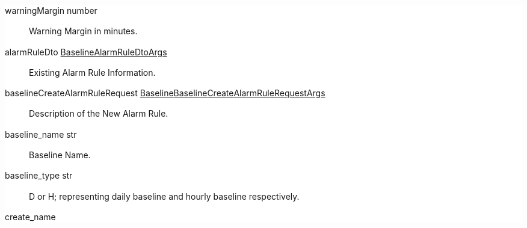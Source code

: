 </dd><dt class="property-required"
            title="Required">
        <span id="warningmargin_nodejs">
<a data-swiftype-name="resource-property" data-swiftype-type="text" href="#warningmargin_nodejs" style="color: inherit; text-decoration: inherit;">warning<wbr>Margin</a>
</span>
        <span class="property-indicator"></span>
        <span class="property-type">number</span>
    </dt>
    <dd><p>Warning Margin in minutes.</p>
</dd><dt class="property-optional"
            title="Optional">
        <span id="alarmruledto_nodejs">
<a data-swiftype-name="resource-property" data-swiftype-type="text" href="#alarmruledto_nodejs" style="color: inherit; text-decoration: inherit;">alarm<wbr>Rule<wbr>Dto</a>
</span>
        <span class="property-indicator"></span>
        <span class="property-type"><a href="#baselinealarmruledto">Baseline<wbr>Alarm<wbr>Rule<wbr>Dto<wbr>Args</a></span>
    </dt>
    <dd><p>Existing Alarm Rule Information.</p>
</dd><dt class="property-optional"
            title="Optional">
        <span id="baselinecreatealarmrulerequest_nodejs">
<a data-swiftype-name="resource-property" data-swiftype-type="text" href="#baselinecreatealarmrulerequest_nodejs" style="color: inherit; text-decoration: inherit;">baseline<wbr>Create<wbr>Alarm<wbr>Rule<wbr>Request</a>
</span>
        <span class="property-indicator"></span>
        <span class="property-type"><a href="#baselinebaselinecreatealarmrulerequest">Baseline<wbr>Baseline<wbr>Create<wbr>Alarm<wbr>Rule<wbr>Request<wbr>Args</a></span>
    </dt>
    <dd><p>Description of the New Alarm Rule.</p>
</dd></dl>
</pulumi-choosable>
</div>

<div>
<pulumi-choosable type="language" values="python">
<dl class="resources-properties"><dt class="property-required"
            title="Required">
        <span id="baseline_name_python">
<a data-swiftype-name="resource-property" data-swiftype-type="text" href="#baseline_name_python" style="color: inherit; text-decoration: inherit;">baseline_<wbr>name</a>
</span>
        <span class="property-indicator"></span>
        <span class="property-type">str</span>
    </dt>
    <dd><p>Baseline Name.</p>
</dd><dt class="property-required"
            title="Required">
        <span id="baseline_type_python">
<a data-swiftype-name="resource-property" data-swiftype-type="text" href="#baseline_type_python" style="color: inherit; text-decoration: inherit;">baseline_<wbr>type</a>
</span>
        <span class="property-indicator"></span>
        <span class="property-type">str</span>
    </dt>
    <dd><p>D or H; representing daily baseline and hourly baseline respectively.</p>
</dd><dt class="property-required"
            title="Required">
        <span id="create_name_python">
<a data-swiftype-name="resource-property" data-swiftype-type="text" href="#create_name_python" style="color: inherit; text-decoration: inherit;">create_<wbr>name</a>